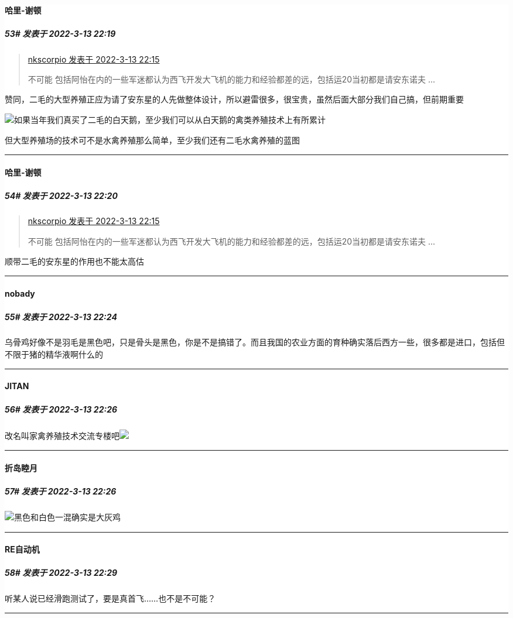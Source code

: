 ####  哈里-谢顿  
##### 53#       发表于 2022-3-13 22:19

<blockquote><a href="httphttps://bbs.saraba1st.com/2b/forum.php?mod=redirect&amp;goto=findpost&amp;pid=55031591&amp;ptid=2057649" target="_blank">nkscorpio 发表于 2022-3-13 22:15</a>

不可能 包括阿怡在内的一些军迷都认为西飞开发大飞机的能力和经验都差的远，包括运20当初都是请安东诺夫 ...</blockquote>
赞同，二毛的大型养殖正应为请了安东星的人先做整体设计，所以避雷很多，很宝贵，虽然后面大部分我们自己搞，但前期重要

<img src="https://static.saraba1st.com/image/smiley/face2017/068.png" referrerpolicy="no-referrer">如果当年我们真买了二毛的白天鹅，至少我们可以从白天鹅的禽类养殖技术上有所累计

但大型养殖场的技术可不是水禽养殖那么简单，至少我们还有二毛水禽养殖的蓝图

*****

####  哈里-谢顿  
##### 54#       发表于 2022-3-13 22:20

<blockquote><a href="httphttps://bbs.saraba1st.com/2b/forum.php?mod=redirect&amp;goto=findpost&amp;pid=55031591&amp;ptid=2057649" target="_blank">nkscorpio 发表于 2022-3-13 22:15</a>

不可能 包括阿怡在内的一些军迷都认为西飞开发大飞机的能力和经验都差的远，包括运20当初都是请安东诺夫 ...</blockquote>
顺带二毛的安东星的作用也不能太高估

*****

####  nobady  
##### 55#       发表于 2022-3-13 22:24

乌骨鸡好像不是羽毛是黑色吧，只是骨头是黑色，你是不是搞错了。而且我国的农业方面的育种确实落后西方一些，很多都是进口，包括但不限于猪的精华液啊什么的

*****

####  JITAN  
##### 56#       发表于 2022-3-13 22:26

改名叫家禽养殖技术交流专楼吧<img src="https://static.saraba1st.com/image/smiley/face2017/037.png" referrerpolicy="no-referrer">

*****

####  折岛睦月  
##### 57#       发表于 2022-3-13 22:26

<img src="https://static.saraba1st.com/image/smiley/face2017/252.png" referrerpolicy="no-referrer">黑色和白色一混确实是大灰鸡

*****

####  RE自动机  
##### 58#       发表于 2022-3-13 22:29

听某人说已经滑跑测试了，要是真首飞……也不是不可能？

*****
